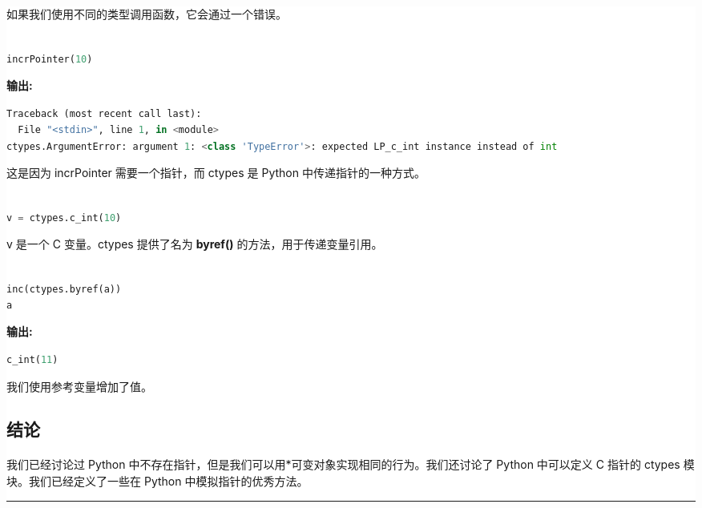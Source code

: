 如果我们使用不同的类型调用函数，它会通过一个错误。

```py

incrPointer(10)

```

**输出:**

```py
Traceback (most recent call last):
  File "<stdin>", line 1, in <module>
ctypes.ArgumentError: argument 1: <class 'TypeError'>: expected LP_c_int instance instead of int

```

这是因为 incrPointer 需要一个指针，而 ctypes 是 Python 中传递指针的一种方式。

```py

v = ctypes.c_int(10)

```

v 是一个 C 变量。ctypes 提供了名为 **byref()** 的方法，用于传递变量引用。

```py

inc(ctypes.byref(a)) 
a

```

**输出:**

```py
c_int(11)

```

我们使用参考变量增加了值。

## 结论

我们已经讨论过 Python 中不存在指针，但是我们可以用*可变对象实现相同的行为。我们还讨论了 Python 中可以定义 C 指针的 ctypes 模块。我们已经定义了一些在 Python 中模拟指针的优秀方法。

* * *